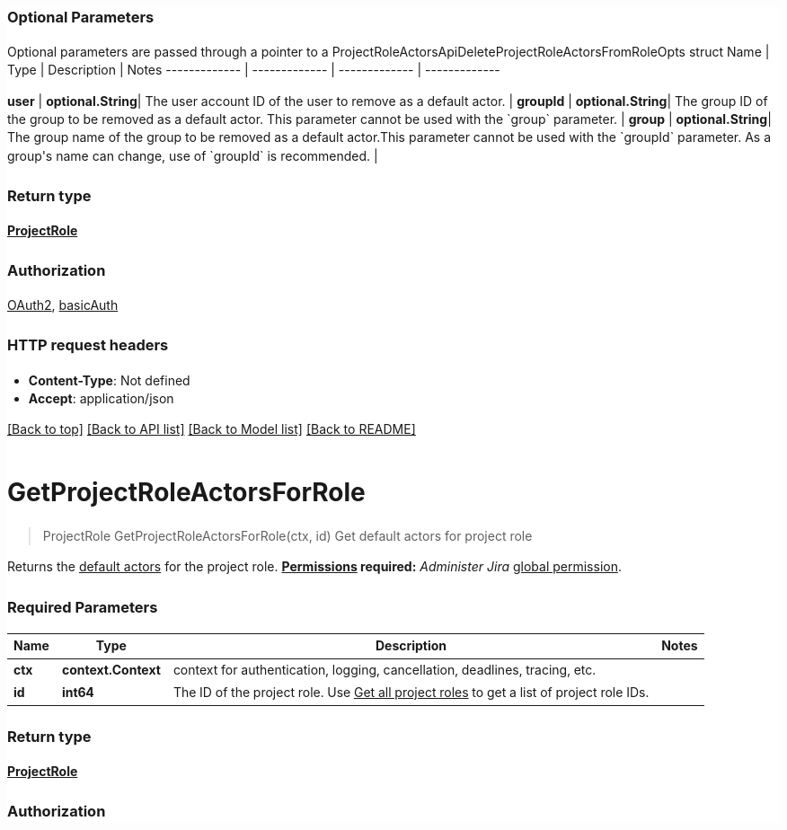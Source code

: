 ### Optional Parameters
Optional parameters are passed through a pointer to a ProjectRoleActorsApiDeleteProjectRoleActorsFromRoleOpts struct
Name | Type | Description  | Notes
------------- | ------------- | ------------- | -------------

 **user** | **optional.String**| The user account ID of the user to remove as a default actor. | 
 **groupId** | **optional.String**| The group ID of the group to be removed as a default actor. This parameter cannot be used with the &#x60;group&#x60; parameter. | 
 **group** | **optional.String**| The group name of the group to be removed as a default actor.This parameter cannot be used with the &#x60;groupId&#x60; parameter. As a group&#x27;s name can change, use of &#x60;groupId&#x60; is recommended. | 

### Return type

[**ProjectRole**](ProjectRole.md)

### Authorization

[OAuth2](../README.md#OAuth2), [basicAuth](../README.md#basicAuth)

### HTTP request headers

 - **Content-Type**: Not defined
 - **Accept**: application/json

[[Back to top]](#) [[Back to API list]](../README.md#documentation-for-api-endpoints) [[Back to Model list]](../README.md#documentation-for-models) [[Back to README]](../README.md)

# **GetProjectRoleActorsForRole**
> ProjectRole GetProjectRoleActorsForRole(ctx, id)
Get default actors for project role

Returns the [default actors](#api-rest-api-3-resolution-get) for the project role.  **[Permissions](#permissions) required:** *Administer Jira* [global permission](https://confluence.atlassian.com/x/x4dKLg).

### Required Parameters

Name | Type | Description  | Notes
------------- | ------------- | ------------- | -------------
 **ctx** | **context.Context** | context for authentication, logging, cancellation, deadlines, tracing, etc.
  **id** | **int64**| The ID of the project role. Use [Get all project roles](#api-rest-api-3-role-get) to get a list of project role IDs. | 

### Return type

[**ProjectRole**](ProjectRole.md)

### Authorization
